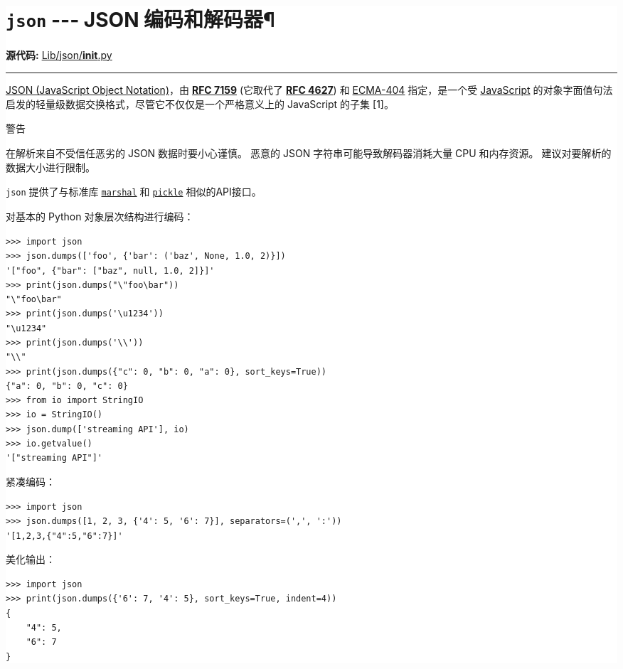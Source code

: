 # `json` \--- JSON 编码和解码器¶

**源代码:** [Lib/json/__init__.py](https://github.com/python/cpython/tree/3.12/Lib/json/__init__.py)

* * *

[JSON (JavaScript Object Notation)](http://json.org)，由 [**RFC 7159**](https://datatracker.ietf.org/doc/html/rfc7159.md) (它取代了 [**RFC 4627**](https://datatracker.ietf.org/doc/html/rfc4627.md)) 和 [ECMA-404](http://www.ecma-international.org/publications/standards/Ecma-404.htm) 指定，是一个受 [JavaScript](https://en.wikipedia.org/wiki/JavaScript) 的对象字面值句法启发的轻量级数据交换格式，尽管它不仅仅是一个严格意义上的 JavaScript 的子集 [1]。

警告

在解析来自不受信任恶劣的 JSON 数据时要小心谨慎。 恶意的 JSON 字符串可能导致解码器消耗大量 CPU 和内存资源。 建议对要解析的数据大小进行限制。

`json` 提供了与标准库 [`marshal`](marshal.md#module-marshal "marshal: Convert Python objects to streams of bytes and back \(with different constraints\).") 和 [`pickle`](pickle.md#module-pickle "pickle: Convert Python objects to streams of bytes and back.") 相似的API接口。

对基本的 Python 对象层次结构进行编码：

    
    
~~~shell
>>> import json
>>> json.dumps(['foo', {'bar': ('baz', None, 1.0, 2)}])
'["foo", {"bar": ["baz", null, 1.0, 2]}]'
>>> print(json.dumps("\"foo\bar"))
"\"foo\bar"
>>> print(json.dumps('\u1234'))
"\u1234"
>>> print(json.dumps('\\'))
"\\"
>>> print(json.dumps({"c": 0, "b": 0, "a": 0}, sort_keys=True))
{"a": 0, "b": 0, "c": 0}
>>> from io import StringIO
>>> io = StringIO()
>>> json.dump(['streaming API'], io)
>>> io.getvalue()
'["streaming API"]'
~~~

紧凑编码：

    
    
~~~shell
>>> import json
>>> json.dumps([1, 2, 3, {'4': 5, '6': 7}], separators=(',', ':'))
'[1,2,3,{"4":5,"6":7}]'
~~~

美化输出：

    
    
~~~shell
>>> import json
>>> print(json.dumps({'6': 7, '4': 5}, sort_keys=True, indent=4))
{
    "4": 5,
    "6": 7
}
~~~
